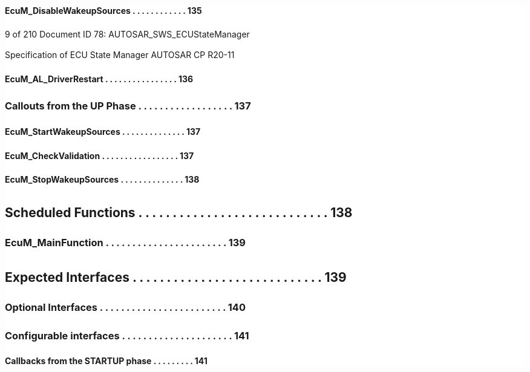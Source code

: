 

#### EcuM_DisableWakeupSources . . . . . . . . . . . . 135

9 of 210 Document ID 78: AUTOSAR_SWS_ECUStateManager

Specification of ECU State Manager
AUTOSAR CP R20-11

#### EcuM_AL_DriverRestart . . . . . . . . . . . . . . . . 136



### Callouts from the UP Phase . . . . . . . . . . . . . . . . . . 137



#### EcuM_StartWakeupSources . . . . . . . . . . . . . . 137



#### EcuM_CheckValidation . . . . . . . . . . . . . . . . . 137



#### EcuM_StopWakeupSources . . . . . . . . . . . . . . 138



## Scheduled Functions . . . . . . . . . . . . . . . . . . . . . . . . . . . . 138



### EcuM_MainFunction . . . . . . . . . . . . . . . . . . . . . . . 139



## Expected Interfaces . . . . . . . . . . . . . . . . . . . . . . . . . . . . 139



### Optional Interfaces . . . . . . . . . . . . . . . . . . . . . . . . 140



### Configurable interfaces . . . . . . . . . . . . . . . . . . . . . 141



#### Callbacks from the STARTUP phase . . . . . . . . . 141
